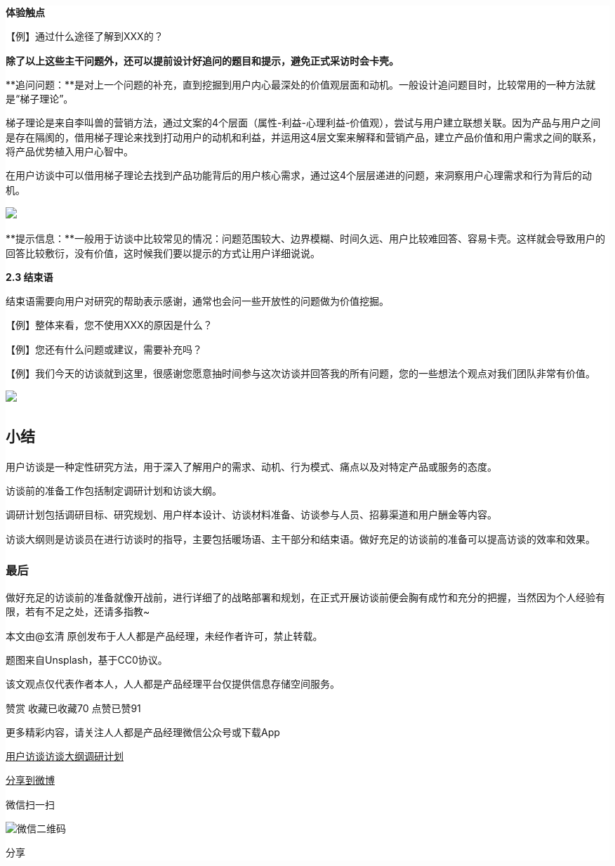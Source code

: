 **体验触点**

【例】通过什么途径了解到XXX的？

**除了以上这些主干问题外，还可以提前设计好追问的题目和提示，避免正式采访时会卡壳。**

**追问问题：**是对上一个问题的补充，直到挖掘到用户内心最深处的价值观层面和动机。一般设计追问题目时，比较常用的一种方法就是“梯子理论”。

梯子理论是来自李叫兽的营销方法，通过文案的4个层面（属性-利益-心理利益-价值观），尝试与用户建立联想关联。因为产品与用户之间是存在隔阂的，借用梯子理论来找到打动用户的动机和利益，并运用这4层文案来解释和营销产品，建立产品价值和用户需求之间的联系，将产品优势植入用户心智中。

在用户访谈中可以借用梯子理论去找到产品功能背后的用户核心需求，通过这4个层层递进的问题，来洞察用户心理需求和行为背后的动机。

![](https://image.woshipm.com/2024/04/11/92ded50e-f7ef-11ee-9a79-00163e0b5ff3.jpg)

**提示信息：**一般用于访谈中比较常见的情况：问题范围较大、边界模糊、时间久远、用户比较难回答、容易卡壳。这样就会导致用户的回答比较敷衍，没有价值，这时候我们要以提示的方式让用户详细说说。

**2.3 结束语**

结束语需要向用户对研究的帮助表示感谢，通常也会问一些开放性的问题做为价值挖掘。

【例】整体来看，您不使用XXX的原因是什么？

【例】您还有什么问题或建议，需要补充吗？

【例】我们今天的访谈就到这里，很感谢您愿意抽时间参与这次访谈并回答我的所有问题，您的一些想法个观点对我们团队非常有价值。

![](https://image.woshipm.com/2024/04/11/a842b1b8-f7ef-11ee-82b9-00163e0b5ff3.jpg)

## 小结

用户访谈是一种定性研究方法，用于深入了解用户的需求、动机、行为模式、痛点以及对特定产品或服务的态度。

访谈前的准备工作包括制定调研计划和访谈大纲。

调研计划包括调研目标、研究规划、用户样本设计、访谈材料准备、访谈参与人员、招募渠道和用户酬金等内容。

访谈大纲则是访谈员在进行访谈时的指导，主要包括暖场语、主干部分和结束语。做好充足的访谈前的准备可以提高访谈的效率和效果。

### 最后

做好充足的访谈前的准备就像开战前，进行详细了的战略部署和规划，在正式开展访谈前便会胸有成竹和充分的把握，当然因为个人经验有限，若有不足之处，还请多指教~

本文由@玄清 原创发布于人人都是产品经理，未经作者许可，禁止转载。

题图来自Unsplash，基于CC0协议。

该文观点仅代表作者本人，人人都是产品经理平台仅提供信息存储空间服务。

赞赏 收藏已收藏70 点赞已赞91

更多精彩内容，请关注人人都是产品经理微信公众号或下载App

[用户访谈](https://www.woshipm.com/tag/%e7%94%a8%e6%88%b7%e8%ae%bf%e8%b0%88)[访谈大纲](https://www.woshipm.com/tag/%e8%ae%bf%e8%b0%88%e5%a4%a7%e7%ba%b2)[调研计划](https://www.woshipm.com/tag/%e8%b0%83%e7%a0%94%e8%ae%a1%e5%88%92)

[分享到微博](https://service.weibo.com/share/share.php?appkey=2775287854&title=用户访谈系列之一：【访谈前】调研计划和访谈大纲&url=https://www.woshipm.com/user-research/6029733.html&pic=https://image.woshipm.com/2023/04/13/3aeb96e8-d9eb-11ed-9d7a-00163e0b5ff3.jpg)

微信扫一扫

![微信二维码](https://api.pwmqr.com/qrcode/create/?url=https://www.woshipm.com/user-research/6029733.html)

分享